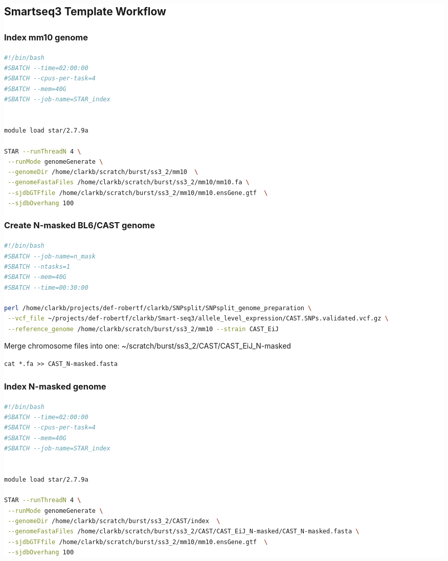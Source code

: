 ## Smartseq3 Template Workflow
### Index mm10 genome

```bash
#!/bin/bash
#SBATCH --time=02:00:00
#SBATCH --cpus-per-task=4
#SBATCH --mem=40G
#SBATCH --job-name=STAR_index


module load star/2.7.9a

STAR --runThreadN 4 \
 --runMode genomeGenerate \
 --genomeDir /home/clarkb/scratch/burst/ss3_2/mm10  \
 --genomeFastaFiles /home/clarkb/scratch/burst/ss3_2/mm10/mm10.fa \
 --sjdbGTFfile /home/clarkb/scratch/burst/ss3_2/mm10/mm10.ensGene.gtf  \
 --sjdbOverhang 100
```

### Create N-masked BL6/CAST genome

```bash
#!/bin/bash
#SBATCH --job-name=n_mask
#SBATCH --ntasks=1
#SBATCH --mem=40G
#SBATCH --time=00:30:00

perl /home/clarkb/projects/def-robertf/clarkb/SNPsplit/SNPsplit_genome_preparation \
 --vcf_file ~/projects/def-robertf/clarkb/Smart-seq3/allele_level_expression/CAST.SNPs.validated.vcf.gz \
 --reference_genome /home/clarkb/scratch/burst/ss3_2/mm10 --strain CAST_EiJ
```

Merge chromosome files into one:
~/scratch/burst/ss3_2/CAST/CAST_EiJ_N-masked
```
cat *.fa >> CAST_N-masked.fasta
```

### Index N-masked genome

```bash
#!/bin/bash
#SBATCH --time=02:00:00
#SBATCH --cpus-per-task=4
#SBATCH --mem=40G
#SBATCH --job-name=STAR_index


module load star/2.7.9a

STAR --runThreadN 4 \
 --runMode genomeGenerate \
 --genomeDir /home/clarkb/scratch/burst/ss3_2/CAST/index  \
 --genomeFastaFiles /home/clarkb/scratch/burst/ss3_2/CAST/CAST_EiJ_N-masked/CAST_N-masked.fasta \
 --sjdbGTFfile /home/clarkb/scratch/burst/ss3_2/mm10/mm10.ensGene.gtf  \
 --sjdbOverhang 100
```
